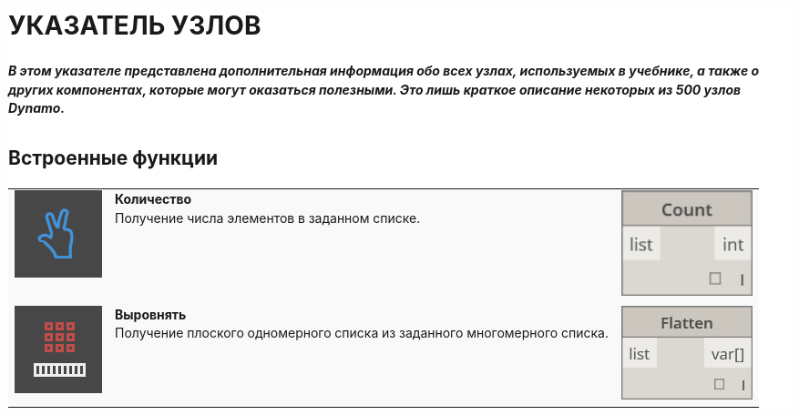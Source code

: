 <style>
td {background-color:#F9F9F9; vertical-align:top}
td img{width:100%}
.book .book-body .page-wrapper .page-inner section.normal table td:nth-child(1){width:50px;padding-right:2px;padding-left: 2px;vertical-align: top}
.book .book-body .page-wrapper .page-inner section.normal table td:nth-child(2){width:575px;}
.book .book-body .page-wrapper .page-inner section.normal table td:nth-child(3){width:175px;padding:5px;vertical-align: middle}
.book .book-body .page-wrapper .page-inner section.normal table{box-shadow: 2px 2px 2px #BBBBBB}
/*td:nth-child(3) img{box-shadow: 2px 2px 5px #BBBBBB}*/
thead {display: none}
</style>

# УКАЗАТЕЛЬ УЗЛОВ

##### В этом указателе представлена дополнительная информация обо всех узлах, используемых в учебнике, а также о других компонентах, которые могут оказаться полезными. Это лишь краткое описание некоторых из 500 узлов Dynamo.

## Встроенные функции

||||
| -- | -- | -- |
|![ИЗОБ](images/A-2/Count.Large.png)|**Количество**<br>Получение числа элементов в заданном списке.|![ИЗОБ](images/nodes/Count.png)|
|![ИЗОБ](images/A-2/Flatten.Large.png)|**Выровнять**<br>Получение плоского одномерного списка из заданного многомерного списка.|![ИЗОБ](images/nodes/Flatten.png)|